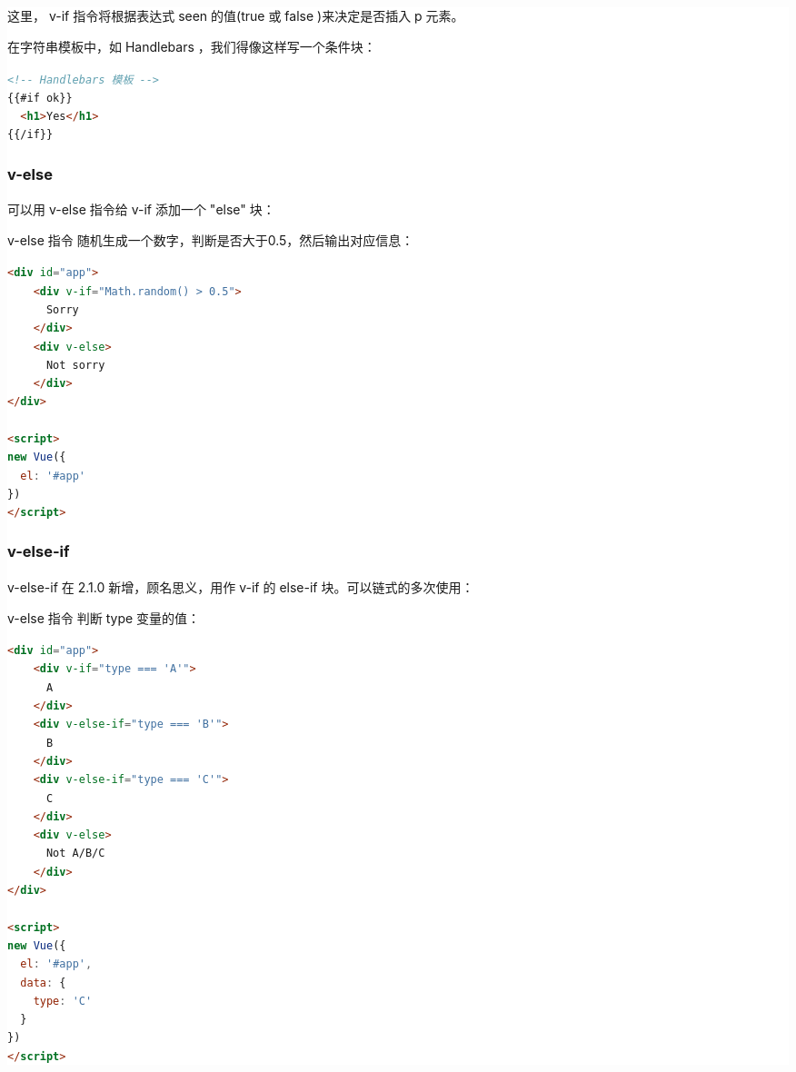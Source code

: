这里， v-if 指令将根据表达式 seen 的值(true 或 false )来决定是否插入 p 元素。

在字符串模板中，如 Handlebars ，我们得像这样写一个条件块：

```html
<!-- Handlebars 模板 -->
{{#if ok}}
  <h1>Yes</h1>
{{/if}}
```

### v-else
可以用 v-else 指令给 v-if 添加一个 "else" 块：

v-else 指令
随机生成一个数字，判断是否大于0.5，然后输出对应信息：

```html
<div id="app">
    <div v-if="Math.random() > 0.5">
      Sorry
    </div>
    <div v-else>
      Not sorry
    </div>
</div>

<script>
new Vue({
  el: '#app'
})
</script>
```

### v-else-if

v-else-if 在 2.1.0 新增，顾名思义，用作 v-if 的 else-if 块。可以链式的多次使用：

v-else 指令
判断 type 变量的值：

```html
<div id="app">
    <div v-if="type === 'A'">
      A
    </div>
    <div v-else-if="type === 'B'">
      B
    </div>
    <div v-else-if="type === 'C'">
      C
    </div>
    <div v-else>
      Not A/B/C
    </div>
</div>

<script>
new Vue({
  el: '#app',
  data: {
    type: 'C'
  }
})
</script>
```
